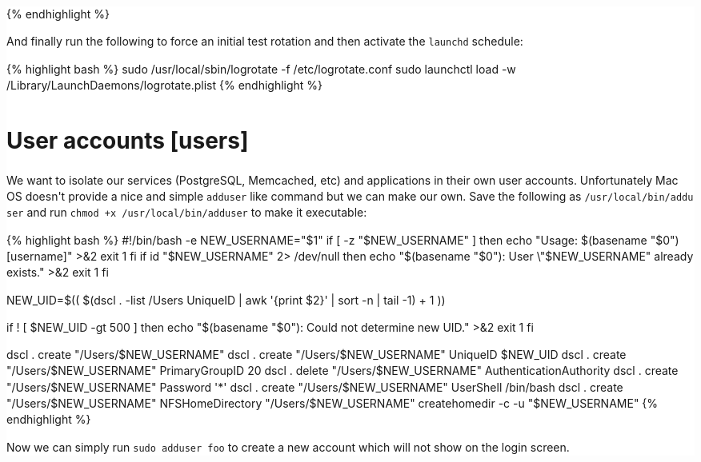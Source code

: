 </dict>
</plist>
{% endhighlight %}

And finally run the following to force an initial test rotation and then activate the `launchd` schedule:

{% highlight bash %}
sudo /usr/local/sbin/logrotate -f /etc/logrotate.conf
sudo launchctl load -w /Library/LaunchDaemons/logrotate.plist
{% endhighlight %}


# User accounts [users]

We want to isolate our services (PostgreSQL, Memcached, etc) and applications in their own user accounts.
Unfortunately Mac OS doesn't provide a nice and simple `adduser` like command but we can make our own. Save the following as `/usr/local/bin/adduser` and run `chmod +x /usr/local/bin/adduser` to make it executable:

{% highlight bash %}
#!/bin/bash -e
NEW_USERNAME="$1"
if [ -z "$NEW_USERNAME" ]
then
  echo "Usage: $(basename "$0") [username]" >&2
  exit 1
fi
if id "$NEW_USERNAME" 2> /dev/null
then
  echo "$(basename "$0"): User \"$NEW_USERNAME\" already exists." >&2
  exit 1
fi

NEW_UID=$(( $(dscl . -list /Users UniqueID | awk '{print $2}' | sort -n | tail -1) + 1 ))

if ! [ $NEW_UID -gt 500 ]
then
  echo "$(basename "$0"): Could not determine new UID." >&2
  exit 1
fi

dscl . create "/Users/$NEW_USERNAME"
dscl . create "/Users/$NEW_USERNAME" UniqueID $NEW_UID
dscl . create "/Users/$NEW_USERNAME" PrimaryGroupID 20
dscl . delete "/Users/$NEW_USERNAME" AuthenticationAuthority
dscl . create "/Users/$NEW_USERNAME" Password '*'
dscl . create "/Users/$NEW_USERNAME" UserShell /bin/bash
dscl . create "/Users/$NEW_USERNAME" NFSHomeDirectory "/Users/$NEW_USERNAME"
createhomedir -c -u "$NEW_USERNAME"
{% endhighlight %}

Now we can simply run `sudo adduser foo` to create a new account which will not show on the login screen.
